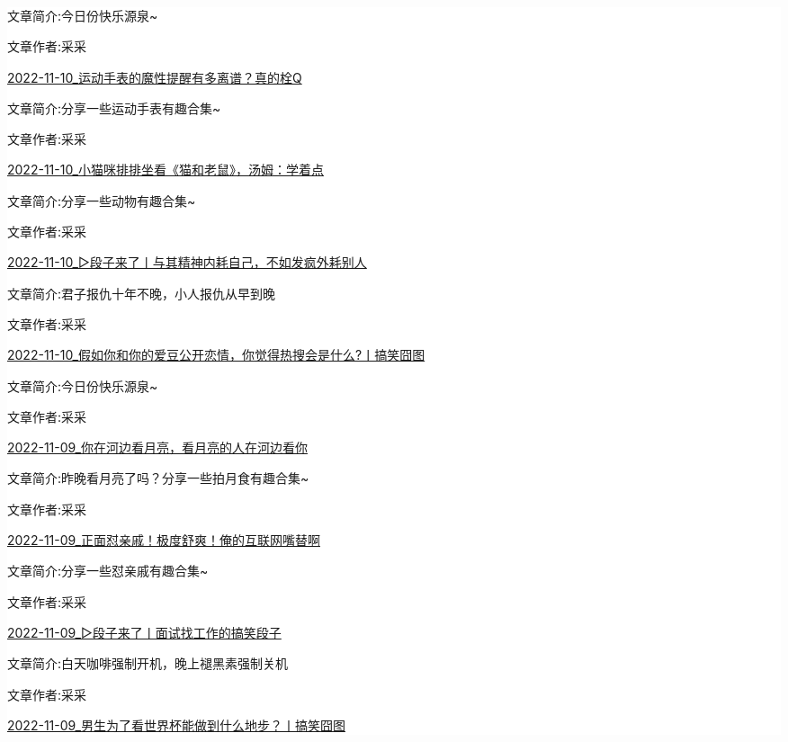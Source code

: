 文章简介:今日份快乐源泉~

文章作者:采采

[2022-11-10_运动手表的魔性提醒有多离谱？真的栓Q](http://mp.weixin.qq.com/s?__biz=MzA4OTIzMjYzMg==&mid=2652844505&idx=2&sn=9ab08d081cb635492d21906c64322fc4&chksm=8bf5944ebc821d581e494302bf89fb86744faff11ff81c285aac5a1c5d4e01f2058f98d12ff5&scene=27#wechat_redirect)

文章简介:分享一些运动手表有趣合集~

文章作者:采采

[2022-11-10_小猫咪排排坐看《猫和老鼠》，汤姆：学着点](http://mp.weixin.qq.com/s?__biz=MzA4OTIzMjYzMg==&mid=2652844505&idx=3&sn=7f52aa1a06684bb76b355ca9d3198a7d&chksm=8bf5944ebc821d58057e0522dac2272af997eba2b4ba3abd0d983aacc3cda072b8d1c959c1b4&scene=27#wechat_redirect)

文章简介:分享一些动物有趣合集~

文章作者:采采

[2022-11-10_▷段子来了丨与其精神内耗自己，不如发疯外耗别人](http://mp.weixin.qq.com/s?__biz=MzA4OTIzMjYzMg==&mid=2652844505&idx=4&sn=49be506da91fb773e73412cd4afc1a22&chksm=8bf5944ebc821d584d5047db165a2ed926c6e3cddb9e2dc5f7d18795fd2b6d17d708685bb41c&scene=27#wechat_redirect)

文章简介:君子报仇十年不晚，小人报仇从早到晚

文章作者:采采

[2022-11-10_假如你和你的爱豆公开恋情，你觉得热搜会是什么?丨搞笑囧图](http://mp.weixin.qq.com/s?__biz=MzA4OTIzMjYzMg==&mid=2652844505&idx=1&sn=b7057355bb1b4512c3b7bf4c144586b2&chksm=8bf5944ebc821d5830fdea95b7e5a3387101ffa5178969f4e461106ec26119ff3b0ae1cfdaec&scene=27#wechat_redirect)

文章简介:今日份快乐源泉~

文章作者:采采

[2022-11-09_你在河边看月亮，看月亮的人在河边看你](http://mp.weixin.qq.com/s?__biz=MzA4OTIzMjYzMg==&mid=2652844081&idx=2&sn=3dd147ba80c34f46fe778fbdfe7bdfa5&chksm=8bf595a6bc821cb0ee964a63812641f8c309750eb081eb28a5590b8d171fae273de2c9370ec3&scene=27#wechat_redirect)

文章简介:昨晚看月亮了吗？分享一些拍月食有趣合集~

文章作者:采采

[2022-11-09_正面怼亲戚！极度舒爽！俺的互联网嘴替啊](http://mp.weixin.qq.com/s?__biz=MzA4OTIzMjYzMg==&mid=2652844081&idx=4&sn=fdcf5d809f860a87540d58c91cdcf504&chksm=8bf595a6bc821cb017369dccefe070d1789628fa54e83554d3f1f427fea89e5b83e499f78692&scene=27#wechat_redirect)

文章简介:分享一些怼亲戚有趣合集~

文章作者:采采

[2022-11-09_▷段子来了丨面试找工作的搞笑段子](http://mp.weixin.qq.com/s?__biz=MzA4OTIzMjYzMg==&mid=2652844081&idx=5&sn=08eba10d9ee155f09cd6f3b3841b14c0&chksm=8bf595a6bc821cb000442396768dc086519b341d6cdd9c7efa20e636c45293cbb092b39cb7d4&scene=27#wechat_redirect)

文章简介:白天咖啡强制开机，晚上褪黑素强制关机

文章作者:采采

[2022-11-09_男生为了看世界杯能做到什么地步？丨搞笑囧图](http://mp.weixin.qq.com/s?__biz=MzA4OTIzMjYzMg==&mid=2652844081&idx=1&sn=f03588cb5d9031d1e3bf11c9ad56bc1f&chksm=8bf595a6bc821cb0d23b48de5389f36761a66538af349e36521faa4c26d0769ae8eb93a601b2&scene=27#wechat_redirect)
